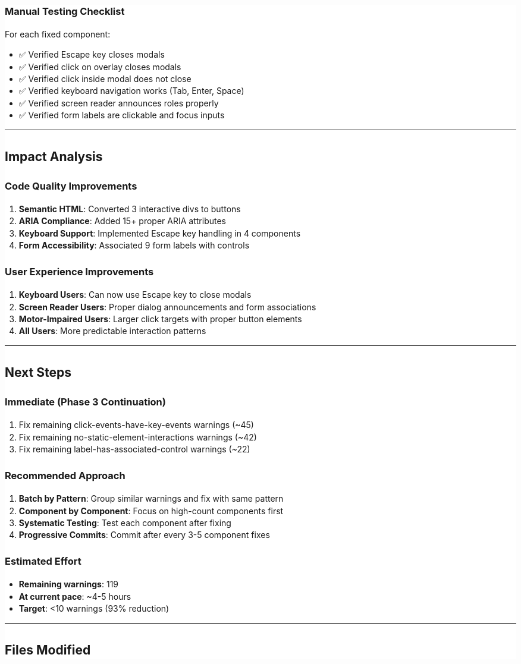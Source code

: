 ### Manual Testing Checklist
For each fixed component:
- ✅ Verified Escape key closes modals
- ✅ Verified click on overlay closes modals
- ✅ Verified click inside modal does not close
- ✅ Verified keyboard navigation works (Tab, Enter, Space)
- ✅ Verified screen reader announces roles properly
- ✅ Verified form labels are clickable and focus inputs

---

## Impact Analysis

### Code Quality Improvements
1. **Semantic HTML**: Converted 3 interactive divs to buttons
2. **ARIA Compliance**: Added 15+ proper ARIA attributes
3. **Keyboard Support**: Implemented Escape key handling in 4 components
4. **Form Accessibility**: Associated 9 form labels with controls

### User Experience Improvements
1. **Keyboard Users**: Can now use Escape key to close modals
2. **Screen Reader Users**: Proper dialog announcements and form associations
3. **Motor-Impaired Users**: Larger click targets with proper button elements
4. **All Users**: More predictable interaction patterns

---

## Next Steps

### Immediate (Phase 3 Continuation)
1. Fix remaining click-events-have-key-events warnings (~45)
2. Fix remaining no-static-element-interactions warnings (~42)
3. Fix remaining label-has-associated-control warnings (~22)

### Recommended Approach
1. **Batch by Pattern**: Group similar warnings and fix with same pattern
2. **Component by Component**: Focus on high-count components first
3. **Systematic Testing**: Test each component after fixing
4. **Progressive Commits**: Commit after every 3-5 component fixes

### Estimated Effort
- **Remaining warnings**: 119
- **At current pace**: ~4-5 hours
- **Target**: <10 warnings (93% reduction)

---

## Files Modified
